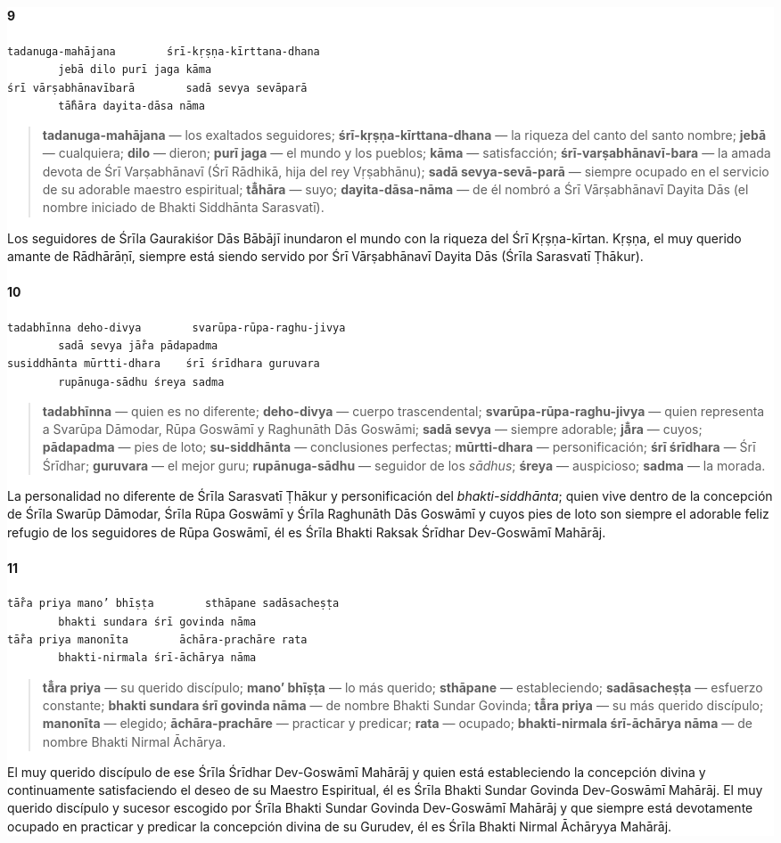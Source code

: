 #### 9

    tadanuga-mahājana        śrī-kṛṣṇa-kīrttana-dhana
            jebā dilo purī jaga kāma
    śrī vārṣabhānavībarā        sadā sevya sevāparā
            tā̐hāra dayita-dāsa nāma

> **tadanuga-mahājana** — los exaltados seguidores; **śrī-kṛṣṇa-kīrttana-dhana** — la riqueza del canto del santo nombre; **jebā** — cualquiera; **dilo** — dieron; **purī jaga** — el mundo y los pueblos; **kāma** — satisfacción; **śrī-varṣabhānavī-bara** — la amada devota de Śrī Varṣabhānavī (Śrī Rādhikā, hija del rey Vṛṣabhānu); **sadā sevya-sevā-parā** — siempre ocupado en el servicio de su adorable maestro espiritual; **tā̐hāra** — suyo; **dayita-dāsa-nāma** — de él nombró a Śrī Vārṣabhānavī Dayita Dās (el nombre iniciado de Bhakti Siddhānta Sarasvatī).

Los seguidores de Śrīla Gaurakiśor Dās Bābājī inundaron el mundo con la riqueza del Śrī Kṛṣṇa-kīrtan. Kṛṣṇa, el muy querido amante de Rādhārāṇī, siempre está siendo servido por Śrī Vārṣabhānavī Dayita Dās (Śrīla Sarasvatī Ṭhākur).

#### 10

    tadabhīnna deho-divya        svarūpa-rūpa-raghu-jivya
            sadā sevya jā̐ra pādapadma
    susiddhānta mūrtti-dhara    śrī śrīdhara guruvara
            rupānuga-sādhu śreya sadma

> **tadabhīnna** — quien es no diferente; **deho-divya** — cuerpo trascendental; **svarūpa-rūpa-raghu-jivya** — quien representa a Svarūpa Dāmodar, Rūpa Goswāmī y Raghunāth Dās Goswāmi; **sadā sevya** — siempre adorable; **jā̐ra** — cuyos; **pādapadma** — pies de loto; **su-siddhānta** — conclusiones perfectas; **mūrtti-dhara** — personificación; **śrī śrīdhara** — Śrī Śrīdhar; **guruvara** — el mejor guru; **rupānuga-sādhu** — seguidor de los *sādhus*; **śreya** — auspicioso; **sadma** — la morada.

La personalidad no diferente de Śrīla Sarasvatī Ṭhākur y personificación del *bhakti-siddhānta*; quien vive dentro de la concepción de Śrīla Swarūp Dāmodar, Śrīla Rūpa Goswāmī y Śrīla Raghunāth Dās Goswāmī y cuyos pies de loto son siempre el adorable feliz refugio de los seguidores de Rūpa Goswāmī, él es Śrīla Bhakti Raksak Śrīdhar Dev-Goswāmī Mahārāj.

#### 11

    tā̐ra priya mano’ bhīṣṭa        sthāpane sadāsacheṣṭa
            bhakti sundara śrī govinda nāma
    tā̐ra priya manonīta        āchāra-prachāre rata
            bhakti-nirmala śrī-āchārya nāma

> **tā̐ra priya** — su querido discípulo; **mano’ bhīṣṭa** — lo más querido; **sthāpane** — estableciendo; **sadāsacheṣṭa** — esfuerzo constante; **bhakti sundara śrī govinda nāma** — de nombre Bhakti Sundar Govinda; **tā̐ra priya** — su más querido discípulo; **manonīta** — elegido; **āchāra-prachāre** — practicar y predicar; **rata** — ocupado; **bhakti-nirmala śrī-āchārya nāma** — de nombre Bhakti Nirmal Āchārya.

El muy querido discípulo de ese Śrīla Śrīdhar Dev-Goswāmī Mahārāj y quien está estableciendo la concepción divina y continuamente satisfaciendo el deseo de su Maestro Espiritual, él es Śrīla Bhakti Sundar Govinda Dev-Goswāmī Mahārāj. El muy querido discípulo y sucesor escogido por Śrīla Bhakti Sundar Govinda Dev-Goswāmī Mahārāj y que siempre está devotamente ocupado en practicar y predicar la concepción divina de su Gurudev, él es Śrīla Bhakti Nirmal Āchāryya Mahārāj.
